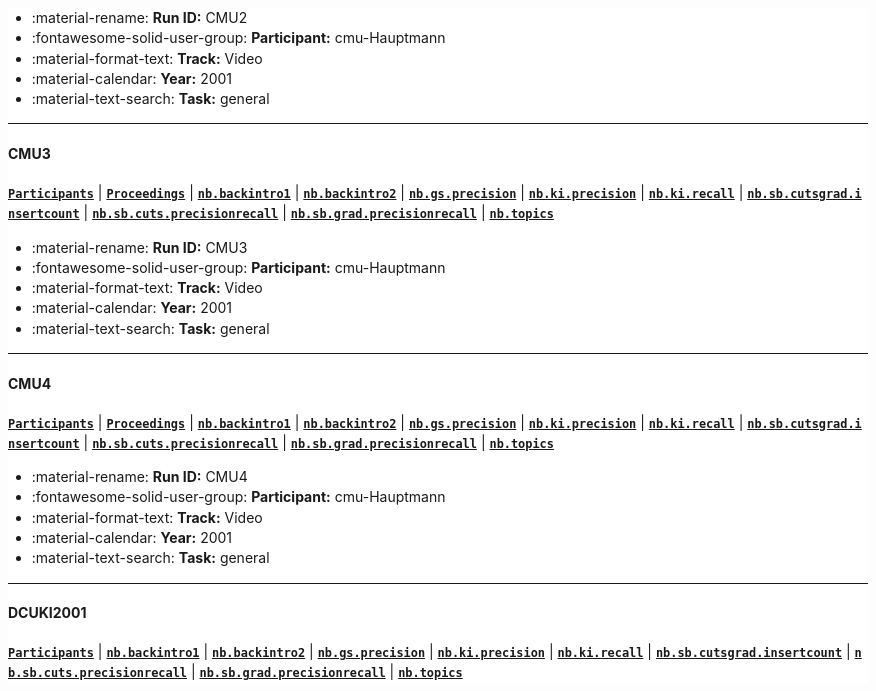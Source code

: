 - :material-rename: **Run ID:** CMU2 
- :fontawesome-solid-user-group: **Participant:** cmu-Hauptmann 
- :material-format-text: **Track:** Video 
- :material-calendar: **Year:** 2001 
- :material-text-search: **Task:** general 

---
#### CMU3 
[**`Participants`**](./participants.md#cmu-hauptmann) | [**`Proceedings`**](./proceedings.md#video-retrieval-with-the-informedia-digital-video-library-system) | [**`nb.backintro1`**](https://trec.nist.gov/pubs/trec10/appendices/video/nb.backintro1.pdf) | [**`nb.backintro2`**](https://trec.nist.gov/pubs/trec10/appendices/video/nb.backintro2.pdf) | [**`nb.gs.precision`**](https://trec.nist.gov/pubs/trec10/appendices/video/nb.gs.precision.pdf) | [**`nb.ki.precision`**](https://trec.nist.gov/pubs/trec10/appendices/video/nb.ki.precision.pdf) | [**`nb.ki.recall`**](https://trec.nist.gov/pubs/trec10/appendices/video/nb.ki.recall.pdf) | [**`nb.sb.cutsgrad.insertcount`**](https://trec.nist.gov/pubs/trec10/appendices/video/nb.sb.cutsgrad.insertcount.pdf) | [**`nb.sb.cuts.precisionrecall`**](https://trec.nist.gov/pubs/trec10/appendices/video/nb.sb.cuts.precisionrecall.pdf) | [**`nb.sb.grad.precisionrecall`**](https://trec.nist.gov/pubs/trec10/appendices/video/nb.sb.grad.precisionrecall.pdf) | [**`nb.topics`**](https://trec.nist.gov/pubs/trec10/appendices/video/nb.topics.pdf) 

- :material-rename: **Run ID:** CMU3 
- :fontawesome-solid-user-group: **Participant:** cmu-Hauptmann 
- :material-format-text: **Track:** Video 
- :material-calendar: **Year:** 2001 
- :material-text-search: **Task:** general 

---
#### CMU4 
[**`Participants`**](./participants.md#cmu-hauptmann) | [**`Proceedings`**](./proceedings.md#video-retrieval-with-the-informedia-digital-video-library-system) | [**`nb.backintro1`**](https://trec.nist.gov/pubs/trec10/appendices/video/nb.backintro1.pdf) | [**`nb.backintro2`**](https://trec.nist.gov/pubs/trec10/appendices/video/nb.backintro2.pdf) | [**`nb.gs.precision`**](https://trec.nist.gov/pubs/trec10/appendices/video/nb.gs.precision.pdf) | [**`nb.ki.precision`**](https://trec.nist.gov/pubs/trec10/appendices/video/nb.ki.precision.pdf) | [**`nb.ki.recall`**](https://trec.nist.gov/pubs/trec10/appendices/video/nb.ki.recall.pdf) | [**`nb.sb.cutsgrad.insertcount`**](https://trec.nist.gov/pubs/trec10/appendices/video/nb.sb.cutsgrad.insertcount.pdf) | [**`nb.sb.cuts.precisionrecall`**](https://trec.nist.gov/pubs/trec10/appendices/video/nb.sb.cuts.precisionrecall.pdf) | [**`nb.sb.grad.precisionrecall`**](https://trec.nist.gov/pubs/trec10/appendices/video/nb.sb.grad.precisionrecall.pdf) | [**`nb.topics`**](https://trec.nist.gov/pubs/trec10/appendices/video/nb.topics.pdf) 

- :material-rename: **Run ID:** CMU4 
- :fontawesome-solid-user-group: **Participant:** cmu-Hauptmann 
- :material-format-text: **Track:** Video 
- :material-calendar: **Year:** 2001 
- :material-text-search: **Task:** general 

---
#### DCUKI2001 
[**`Participants`**](./participants.md#dublin) | [**`nb.backintro1`**](https://trec.nist.gov/pubs/trec10/appendices/video/nb.backintro1.pdf) | [**`nb.backintro2`**](https://trec.nist.gov/pubs/trec10/appendices/video/nb.backintro2.pdf) | [**`nb.gs.precision`**](https://trec.nist.gov/pubs/trec10/appendices/video/nb.gs.precision.pdf) | [**`nb.ki.precision`**](https://trec.nist.gov/pubs/trec10/appendices/video/nb.ki.precision.pdf) | [**`nb.ki.recall`**](https://trec.nist.gov/pubs/trec10/appendices/video/nb.ki.recall.pdf) | [**`nb.sb.cutsgrad.insertcount`**](https://trec.nist.gov/pubs/trec10/appendices/video/nb.sb.cutsgrad.insertcount.pdf) | [**`nb.sb.cuts.precisionrecall`**](https://trec.nist.gov/pubs/trec10/appendices/video/nb.sb.cuts.precisionrecall.pdf) | [**`nb.sb.grad.precisionrecall`**](https://trec.nist.gov/pubs/trec10/appendices/video/nb.sb.grad.precisionrecall.pdf) | [**`nb.topics`**](https://trec.nist.gov/pubs/trec10/appendices/video/nb.topics.pdf) 
